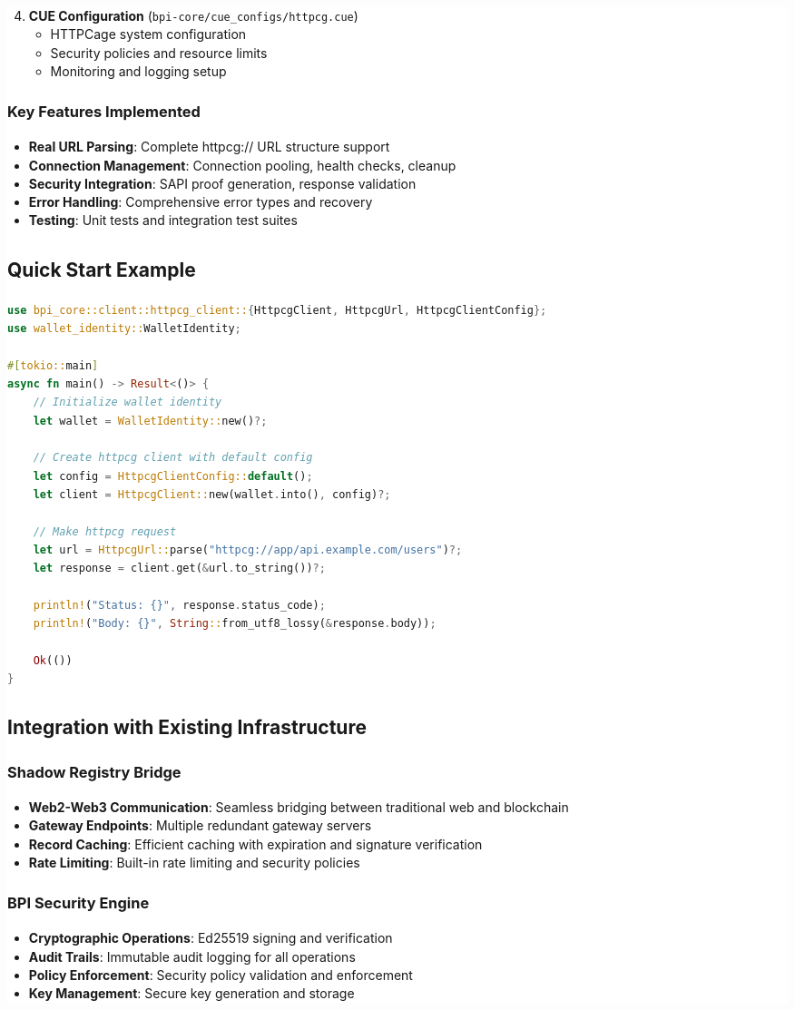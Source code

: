 4. **CUE Configuration** (`bpi-core/cue_configs/httpcg.cue`)
   - HTTPCage system configuration
   - Security policies and resource limits
   - Monitoring and logging setup

### Key Features Implemented
- **Real URL Parsing**: Complete httpcg:// URL structure support
- **Connection Management**: Connection pooling, health checks, cleanup
- **Security Integration**: SAPI proof generation, response validation
- **Error Handling**: Comprehensive error types and recovery
- **Testing**: Unit tests and integration test suites

## Quick Start Example

```rust
use bpi_core::client::httpcg_client::{HttpcgClient, HttpcgUrl, HttpcgClientConfig};
use wallet_identity::WalletIdentity;

#[tokio::main]
async fn main() -> Result<()> {
    // Initialize wallet identity
    let wallet = WalletIdentity::new()?;
    
    // Create httpcg client with default config
    let config = HttpcgClientConfig::default();
    let client = HttpcgClient::new(wallet.into(), config)?;
    
    // Make httpcg request
    let url = HttpcgUrl::parse("httpcg://app/api.example.com/users")?;
    let response = client.get(&url.to_string())?;
    
    println!("Status: {}", response.status_code);
    println!("Body: {}", String::from_utf8_lossy(&response.body));
    
    Ok(())
}
```

## Integration with Existing Infrastructure

### Shadow Registry Bridge
- **Web2-Web3 Communication**: Seamless bridging between traditional web and blockchain
- **Gateway Endpoints**: Multiple redundant gateway servers
- **Record Caching**: Efficient caching with expiration and signature verification
- **Rate Limiting**: Built-in rate limiting and security policies

### BPI Security Engine
- **Cryptographic Operations**: Ed25519 signing and verification
- **Audit Trails**: Immutable audit logging for all operations
- **Policy Enforcement**: Security policy validation and enforcement
- **Key Management**: Secure key generation and storage
